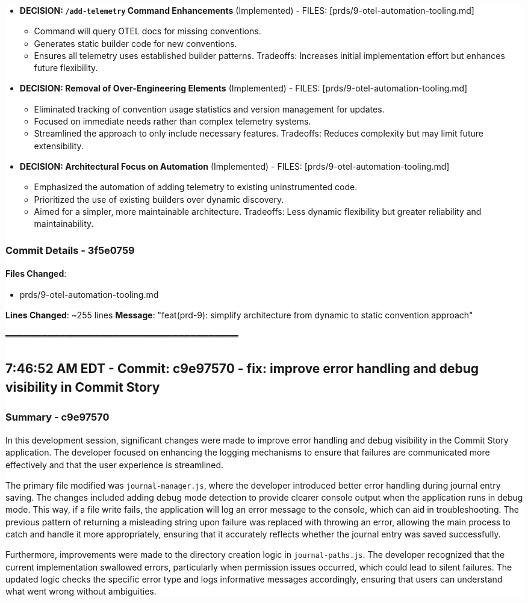 - **DECISION: `/add-telemetry` Command Enhancements** (Implemented) - FILES: [prds/9-otel-automation-tooling.md]
  - Command will query OTEL docs for missing conventions.
  - Generates static builder code for new conventions.
  - Ensures all telemetry uses established builder patterns.
  Tradeoffs: Increases initial implementation effort but enhances future flexibility.

- **DECISION: Removal of Over-Engineering Elements** (Implemented) - FILES: [prds/9-otel-automation-tooling.md]
  - Eliminated tracking of convention usage statistics and version management for updates.
  - Focused on immediate needs rather than complex telemetry systems.
  - Streamlined the approach to only include necessary features.
  Tradeoffs: Reduces complexity but may limit future extensibility.

- **DECISION: Architectural Focus on Automation** (Implemented) - FILES: [prds/9-otel-automation-tooling.md]
  - Emphasized the automation of adding telemetry to existing uninstrumented code.
  - Prioritized the use of existing builders over dynamic discovery.
  - Aimed for a simpler, more maintainable architecture.
  Tradeoffs: Less dynamic flexibility but greater reliability and maintainability.

### Commit Details - 3f5e0759

**Files Changed**:
- prds/9-otel-automation-tooling.md

**Lines Changed**: ~255 lines
**Message**: "feat(prd-9): simplify architecture from dynamic to static convention approach"

═══════════════════════════════════════



## 7:46:52 AM EDT - Commit: c9e97570 - fix: improve error handling and debug visibility in Commit Story

### Summary - c9e97570

In this development session, significant changes were made to improve error handling and debug visibility in the Commit Story application. The developer focused on enhancing the logging mechanisms to ensure that failures are communicated more effectively and that the user experience is streamlined. 

The primary file modified was `journal-manager.js`, where the developer introduced better error handling during journal entry saving. The changes included adding debug mode detection to provide clearer console output when the application runs in debug mode. This way, if a file write fails, the application will log an error message to the console, which can aid in troubleshooting. The previous pattern of returning a misleading string upon failure was replaced with throwing an error, allowing the main process to catch and handle it more appropriately, ensuring that it accurately reflects whether the journal entry was saved successfully.

Furthermore, improvements were made to the directory creation logic in `journal-paths.js`. The developer recognized that the current implementation swallowed errors, particularly when permission issues occurred, which could lead to silent failures. The updated logic checks the specific error type and logs informative messages accordingly, ensuring that users can understand what went wrong without ambiguities.
